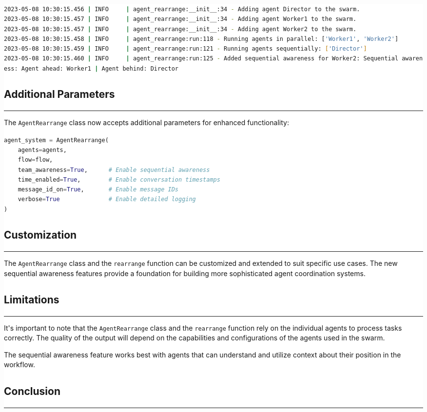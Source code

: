 ```bash
2023-05-08 10:30:15.456 | INFO     | agent_rearrange:__init__:34 - Adding agent Director to the swarm.
2023-05-08 10:30:15.457 | INFO     | agent_rearrange:__init__:34 - Adding agent Worker1 to the swarm.
2023-05-08 10:30:15.457 | INFO     | agent_rearrange:__init__:34 - Adding agent Worker2 to the swarm.
2023-05-08 10:30:15.458 | INFO     | agent_rearrange:run:118 - Running agents in parallel: ['Worker1', 'Worker2']
2023-05-08 10:30:15.459 | INFO     | agent_rearrange:run:121 - Running agents sequentially: ['Director']
2023-05-08 10:30:15.460 | INFO     | agent_rearrange:run:125 - Added sequential awareness for Worker2: Sequential awareness: Agent ahead: Worker1 | Agent behind: Director
```

## Additional Parameters
---------------------

The `AgentRearrange` class now accepts additional parameters for enhanced functionality:

```python
agent_system = AgentRearrange(
    agents=agents, 
    flow=flow,
    team_awareness=True,      # Enable sequential awareness
    time_enabled=True,        # Enable conversation timestamps
    message_id_on=True,       # Enable message IDs
    verbose=True              # Enable detailed logging
)
```

## Customization
-------------

The `AgentRearrange` class and the `rearrange` function can be customized and extended to suit specific use cases. The new sequential awareness features provide a foundation for building more sophisticated agent coordination systems.

## Limitations
-----------

It's important to note that the `AgentRearrange` class and the `rearrange` function rely on the individual agents to process tasks correctly. The quality of the output will depend on the capabilities and configurations of the agents used in the swarm. 

The sequential awareness feature works best with agents that can understand and utilize context about their position in the workflow.

## Conclusion
----------
